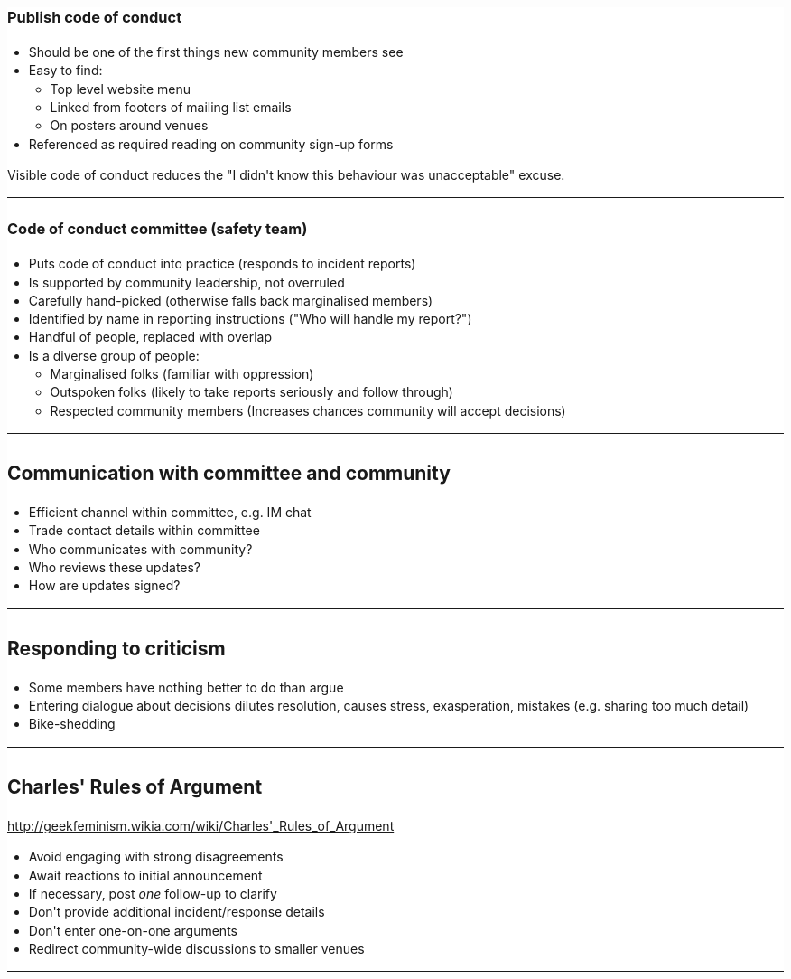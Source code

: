 ### Publish code of conduct

* Should be one of the first things new community members see
* Easy to find:
  * Top level website menu
  * Linked from footers of mailing list emails
  * On posters around venues
* Referenced as required reading on community sign-up forms

Visible code of conduct reduces the "I didn't know this behaviour was unacceptable" excuse.

---

### Code of conduct committee (safety team)

* Puts code of conduct into practice (responds to incident reports)
* Is supported by community leadership, not overruled
* Carefully hand-picked (otherwise falls back marginalised members)
* Identified by name in reporting instructions ("Who will handle my report?")
* Handful of people, replaced with overlap
* Is a diverse group of people:
  * Marginalised folks (familiar with oppression)
  * Outspoken folks (likely to take reports seriously and follow through)
  * Respected community members (Increases chances community will accept decisions)

---

## Communication with committee and community

* Efficient channel within committee, e.g. IM chat
* Trade contact details within committee
* Who communicates with community?
* Who reviews these updates?
* How are updates signed?

---

## Responding to criticism

* Some members have nothing better to do than argue
* Entering dialogue about decisions dilutes resolution, causes stress, exasperation, mistakes (e.g. sharing too much detail)
* Bike-shedding

---

## Charles' Rules of Argument
http://geekfeminism.wikia.com/wiki/Charles'_Rules_of_Argument

* Avoid engaging with strong disagreements
* Await reactions to initial announcement
* If necessary, post *one* follow-up to clarify
* Don't provide additional incident/response details
* Don't enter one-on-one arguments
* Redirect community-wide discussions to smaller venues

---